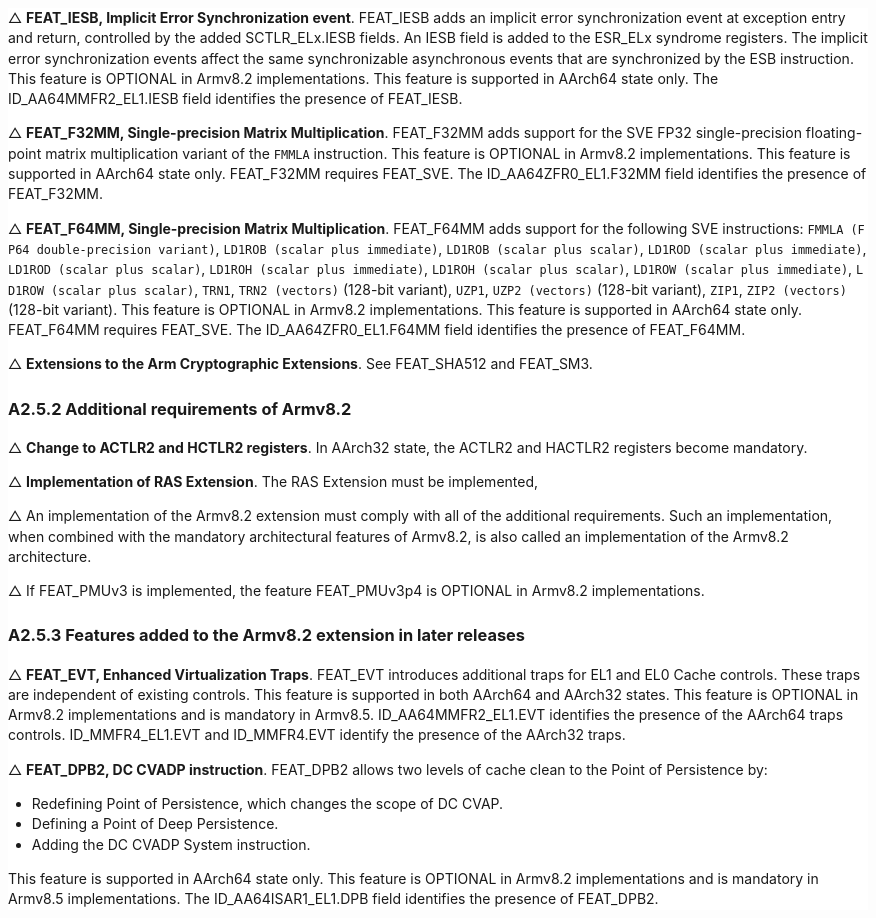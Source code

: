 $\triangle$ **FEAT_IESB, Implicit Error Synchronization event**. FEAT_IESB adds an implicit error synchronization event at exception entry and return, controlled by the added SCTLR_ELx.IESB fields. An IESB field is added to the ESR_ELx syndrome registers. The implicit error synchronization events affect the same synchronizable asynchronous events that are synchronized by the ESB instruction. This feature is OPTIONAL in Armv8.2 implementations. This feature is supported in AArch64 state only. The ID_AA64MMFR2_EL1.IESB field identifies the presence of FEAT_IESB.

$\triangle$ **FEAT_F32MM, Single-precision Matrix Multiplication**. FEAT_F32MM adds support for the SVE FP32 single-precision floating-point matrix multiplication variant of the `FMMLA` instruction. This feature is OPTIONAL in Armv8.2 implementations. This feature is supported in AArch64 state only. FEAT_F32MM requires FEAT_SVE. The ID_AA64ZFR0_EL1.F32MM field identifies the presence of FEAT_F32MM.

$\triangle$ **FEAT_F64MM, Single-precision Matrix Multiplication**. FEAT_F64MM adds support for the following SVE instructions: `FMMLA (FP64 double-precision variant)`, `LD1ROB (scalar plus immediate)`, `LD1ROB (scalar plus scalar)`, `LD1ROD (scalar plus immediate)`, `LD1ROD (scalar plus scalar)`, `LD1ROH (scalar plus immediate)`, `LD1ROH (scalar plus scalar)`, `LD1ROW (scalar plus immediate)`, `LD1ROW (scalar plus scalar)`, `TRN1`, `TRN2 (vectors)` (128-bit variant), `UZP1`, `UZP2 (vectors)` (128-bit variant), `ZIP1`, `ZIP2 (vectors)` (128-bit variant). This feature is OPTIONAL in Armv8.2 implementations. This feature is supported in AArch64 state only. FEAT_F64MM requires FEAT_SVE. The ID_AA64ZFR0_EL1.F64MM field identifies the presence of FEAT_F64MM.

$\triangle$ **Extensions to the Arm Cryptographic Extensions**. See FEAT_SHA512 and FEAT_SM3.

### A2.5.2 Additional requirements of Armv8.2

$\triangle$ **Change to ACTLR2 and HCTLR2 registers**. In AArch32 state, the ACTLR2 and HACTLR2 registers become mandatory.

$\triangle$ **Implementation of RAS Extension**. The RAS Extension must be implemented, 

$\triangle$ An implementation of the Armv8.2 extension must comply with all of the additional requirements. Such an implementation, when combined with the mandatory architectural features of Armv8.2, is also called an implementation of the Armv8.2 architecture.

$\triangle$ If FEAT_PMUv3 is implemented, the feature FEAT_PMUv3p4 is OPTIONAL in Armv8.2 implementations.

### A2.5.3 Features added to the Armv8.2 extension in later releases

$\triangle$ **FEAT_EVT, Enhanced Virtualization Traps**. FEAT_EVT introduces additional traps for EL1 and EL0 Cache controls. These traps are independent of existing controls. This feature is supported in both AArch64 and AArch32 states. This feature is OPTIONAL in Armv8.2 implementations and is mandatory in Armv8.5. ID_AA64MMFR2_EL1.EVT identifies the presence of the AArch64 traps controls. ID_MMFR4_EL1.EVT and ID_MMFR4.EVT identify the presence of the AArch32 traps.

$\triangle$ **FEAT_DPB2, DC CVADP instruction**. FEAT_DPB2 allows two levels of cache clean to the Point of Persistence by:
- Redefining Point of Persistence, which changes the scope of DC CVAP.
- Defining a Point of Deep Persistence.
- Adding the DC CVADP System instruction.

This feature is supported in AArch64 state only. This feature is OPTIONAL in Armv8.2 implementations and is mandatory in Armv8.5 implementations. The ID_AA64ISAR1_EL1.DPB field identifies the presence of FEAT_DPB2.
